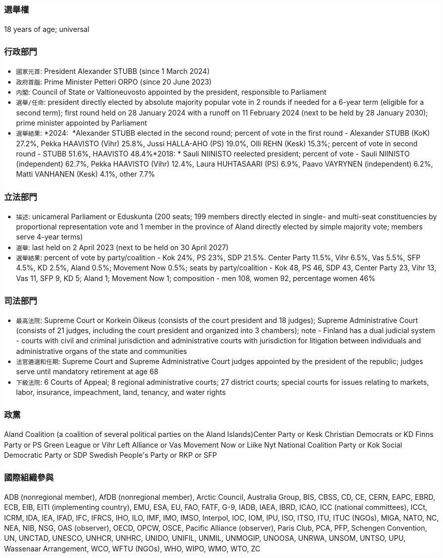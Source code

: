 ### 選舉權
18 years of age; universal

### 行政部門
- `國家元首`: President Alexander STUBB (since 1 March 2024)
- `政府首腦`: Prime Minister Petteri ORPO (since 20 June 2023)
- `内閣`: Council of State or Valtioneuvosto appointed by the president, responsible to Parliament
- `選舉/任命`: president directly elected by absolute majority popular vote in 2 rounds if needed for a 6-year term (eligible for a second term); first round held on 28 January 2024 with a runoff on 11 February 2024 (next to be held by 28 January 2030); prime minister appointed by Parliament
- `選舉結果`: *2024:  *Alexander STUBB elected in the second round; percent of vote in the first round - Alexander STUBB (KoK) 27.2%, Pekka HAAVISTO (Vihr) 25.8%, Jussi HALLA-AHO (PS) 19.0%, Olli REHN (Kesk) 15.3%; percent of vote in second round - STUBB 51.6%, HAAVISTO 48.4%*2018: * Sauli NIINISTO reelected president; percent of vote - Sauli NIINISTO (independent) 62.7%, Pekka HAAVISTO (Vihr) 12.4%, Laura HUHTASAARI (PS) 6.9%, Paavo VAYRYNEN (independent) 6.2%, Matti VANHANEN (Kesk) 4.1%, other 7.7%

### 立法部門
- `描述`: unicameral Parliament or Eduskunta (200 seats; 199 members directly elected in single- and multi-seat constituencies by proportional representation vote and 1 member in the province of Aland directly elected by simple majority vote; members serve 4-year terms)
- `選舉`: last held on 2 April 2023 (next to be held on 30 April 2027)
- `選舉結果`: percent of vote by party/coalition - Kok 24%, PS 23%, SDP 21.5%. Center Party 11.5%, Vihr 6.5%, Vas 5.5%, SFP 4.5%, KD 2.5%, Aland 0.5%; Movement Now 0.5%; seats by party/coalition - Kok 48, PS 46, SDP 43, Center Party 23, Vihr 13, Vas 11, SFP 9, KD 5; Aland 1; Movement Now 1; composition - men 108, women 92, percentage women 46%

### 司法部門
- `最高法院`: Supreme Court or Korkein Oikeus (consists of the court president and 18 judges); Supreme Administrative Court (consists of 21 judges, including the court president and organized into 3 chambers); note - Finland has a dual judicial system - courts with civil and criminal jurisdiction and administrative courts with jurisdiction for litigation between individuals and administrative organs of the state and communities
- `法官遴選和任期`: Supreme Court and Supreme Administrative Court judges appointed by the president of the republic; judges serve until mandatory retirement at age 68
- `下級法院`: 6 Courts of Appeal; 8 regional administrative courts; 27 district courts; special courts for issues relating to markets, labor, insurance, impeachment, land, tenancy, and water rights

### 政黨
Aland Coalition (a coalition of several political parties on the Aland Islands)Center Party or Kesk Christian Democrats or KD Finns Party or PS Green League or Vihr Left Alliance or Vas Movement Now or Liike Nyt National Coalition Party or Kok Social Democratic Party or SDP Swedish People's Party or RKP or SFP 

### 國際組織參與
ADB (nonregional member), AfDB (nonregional member), Arctic Council, Australia Group, BIS, CBSS, CD, CE, CERN, EAPC, EBRD, ECB, EIB, EITI (implementing country), EMU, ESA, EU, FAO, FATF, G-9, IADB, IAEA, IBRD, ICAO, ICC (national committees), ICCt, ICRM, IDA, IEA, IFAD, IFC, IFRCS, IHO, ILO, IMF, IMO, IMSO, Interpol, IOC, IOM, IPU, ISO, ITSO, ITU, ITUC (NGOs), MIGA, NATO, NC, NEA, NIB, NSG, OAS (observer), OECD, OPCW, OSCE, Pacific Alliance (observer), Paris Club, PCA, PFP, Schengen Convention, UN, UNCTAD, UNESCO, UNHCR, UNHRC, UNIDO, UNIFIL, UNMIL, UNMOGIP, UNOOSA, UNRWA, UNSOM, UNTSO, UPU, Wassenaar Arrangement, WCO, WFTU (NGOs), WHO, WIPO, WMO, WTO, ZC
